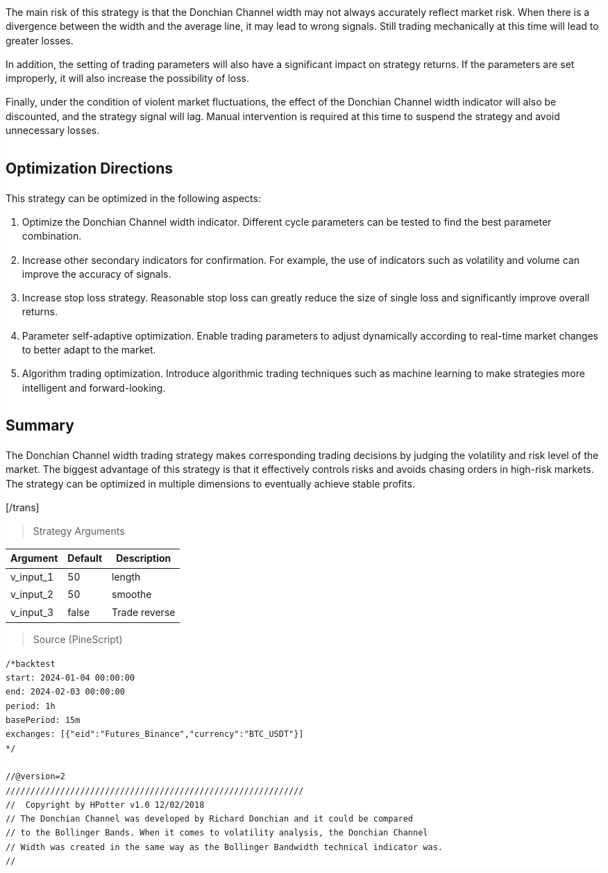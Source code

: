 The main risk of this strategy is that the Donchian Channel width may not always accurately reflect market risk. When there is a divergence between the width and the average line, it may lead to wrong signals. Still trading mechanically at this time will lead to greater losses.

In addition, the setting of trading parameters will also have a significant impact on strategy returns. If the parameters are set improperly, it will also increase the possibility of loss.

Finally, under the condition of violent market fluctuations, the effect of the Donchian Channel width indicator will also be discounted, and the strategy signal will lag. Manual intervention is required at this time to suspend the strategy and avoid unnecessary losses.  

## Optimization Directions

This strategy can be optimized in the following aspects:

1. Optimize the Donchian Channel width indicator. Different cycle parameters can be tested to find the best parameter combination.  

2. Increase other secondary indicators for confirmation. For example, the use of indicators such as volatility and volume can improve the accuracy of signals.

3. Increase stop loss strategy. Reasonable stop loss can greatly reduce the size of single loss and significantly improve overall returns.  

4. Parameter self-adaptive optimization. Enable trading parameters to adjust dynamically according to real-time market changes to better adapt to the market.

5. Algorithm trading optimization. Introduce algorithmic trading techniques such as machine learning to make strategies more intelligent and forward-looking.

## Summary 

The Donchian Channel width trading strategy makes corresponding trading decisions by judging the volatility and risk level of the market. The biggest advantage of this strategy is that it effectively controls risks and avoids chasing orders in high-risk markets. The strategy can be optimized in multiple dimensions to eventually achieve stable profits.

[/trans]

> Strategy Arguments



|Argument|Default|Description|
|----|----|----|
|v_input_1|50|length|
|v_input_2|50|smoothe|
|v_input_3|false|Trade reverse|


> Source (PineScript)

``` pinescript
/*backtest
start: 2024-01-04 00:00:00
end: 2024-02-03 00:00:00
period: 1h
basePeriod: 15m
exchanges: [{"eid":"Futures_Binance","currency":"BTC_USDT"}]
*/

//@version=2
////////////////////////////////////////////////////////////
//  Copyright by HPotter v1.0 12/02/2018
// The Donchian Channel was developed by Richard Donchian and it could be compared 
// to the Bollinger Bands. When it comes to volatility analysis, the Donchian Channel 
// Width was created in the same way as the Bollinger Bandwidth technical indicator was.
//
```